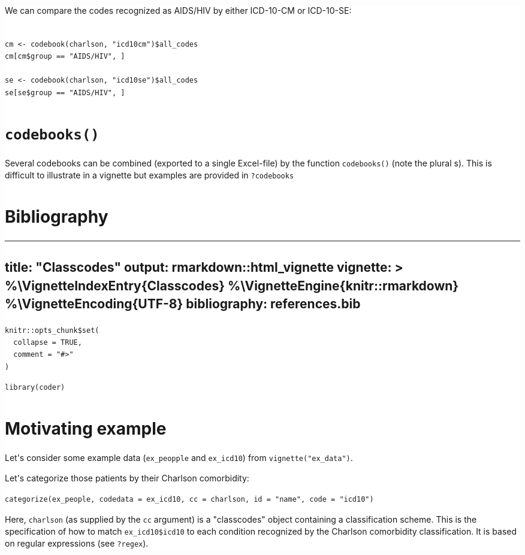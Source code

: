 We can compare the codes recognized as AIDS/HIV by either ICD-10-CM or ICD-10-SE:

```{r}

cm <- codebook(charlson, "icd10cm")$all_codes
cm[cm$group == "AIDS/HIV", ]

se <- codebook(charlson, "icd10se")$all_codes
se[se$group == "AIDS/HIV", ]

```

# `codebooks()`

Several codebooks can be combined (exported to a single Excel-file) by the function `codebooks()` (note the plural s). This is difficult to illustrate in a vignette but examples are provided in `?codebooks`

# Bibliography
---
title: "Classcodes"
output: 
  rmarkdown::html_vignette
vignette: >
  %\VignetteIndexEntry{Classcodes}
  %\VignetteEngine{knitr::rmarkdown}
  %\VignetteEncoding{UTF-8}
bibliography: references.bib
---

```{r, include = FALSE}
knitr::opts_chunk$set(
  collapse = TRUE,
  comment = "#>"
)
```

```{r setup}
library(coder)
```

# Motivating example

Let's consider some example data (`ex_peopple` and `ex_icd10`) from `vignette("ex_data")`.

Let's categorize those patients by their Charlson comorbidity:

```{r}
categorize(ex_people, codedata = ex_icd10, cc = charlson, id = "name", code = "icd10")
```

Here, `charlson` (as supplied by the `cc` argument) is a "classcodes" object containing a classification scheme. This is the specification of how to match `ex_icd10$icd10` to each condition recognized by the Charlson comorbidity classification. It is based on regular expressions (see `?regex`).
